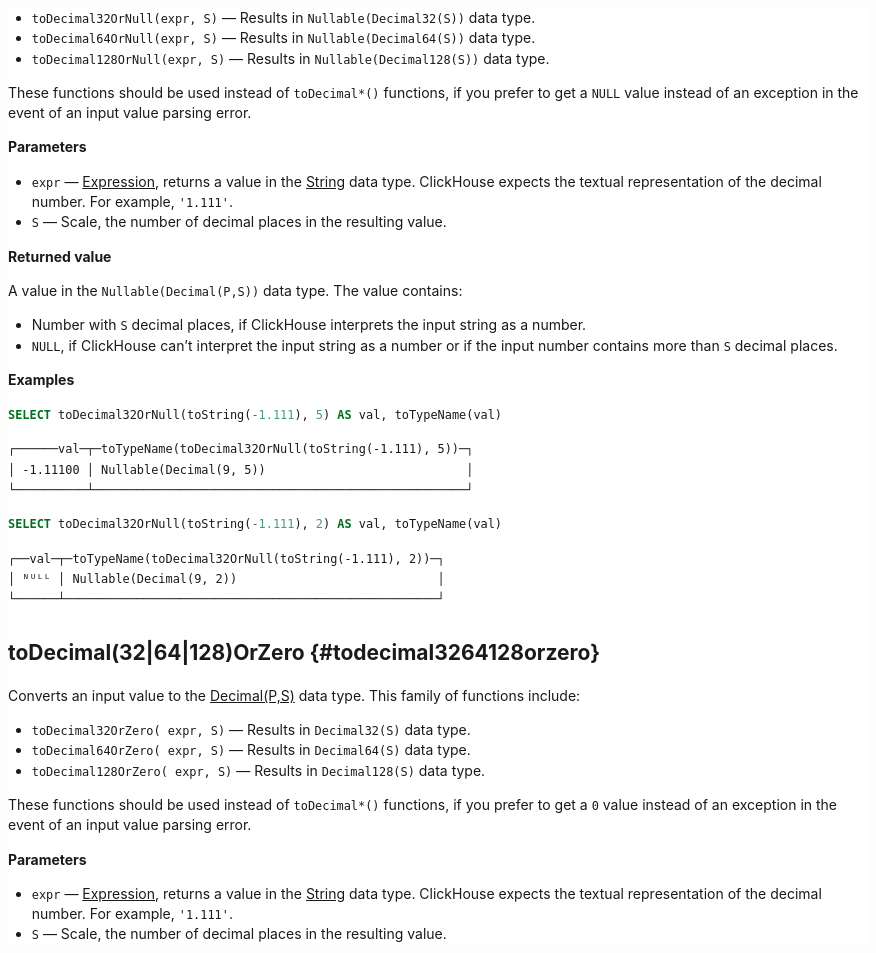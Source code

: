 -   `toDecimal32OrNull(expr, S)` — Results in `Nullable(Decimal32(S))` data type.
-   `toDecimal64OrNull(expr, S)` — Results in `Nullable(Decimal64(S))` data type.
-   `toDecimal128OrNull(expr, S)` — Results in `Nullable(Decimal128(S))` data type.

These functions should be used instead of `toDecimal*()` functions, if you prefer to get a `NULL` value instead of an exception in the event of an input value parsing error.

**Parameters**

-   `expr` — [Expression](../syntax.md#syntax-expressions), returns a value in the [String](../../data_types/string.md) data type. ClickHouse expects the textual representation of the decimal number. For example, `'1.111'`.
-   `S` — Scale, the number of decimal places in the resulting value.

**Returned value**

A value in the `Nullable(Decimal(P,S))` data type. The value contains:

-   Number with `S` decimal places, if ClickHouse interprets the input string as a number.
-   `NULL`, if ClickHouse can’t interpret the input string as a number or if the input number contains more than `S` decimal places.

**Examples**

``` sql
SELECT toDecimal32OrNull(toString(-1.111), 5) AS val, toTypeName(val)
```

``` text
┌──────val─┬─toTypeName(toDecimal32OrNull(toString(-1.111), 5))─┐
│ -1.11100 │ Nullable(Decimal(9, 5))                            │
└──────────┴────────────────────────────────────────────────────┘
```

``` sql
SELECT toDecimal32OrNull(toString(-1.111), 2) AS val, toTypeName(val)
```

``` text
┌──val─┬─toTypeName(toDecimal32OrNull(toString(-1.111), 2))─┐
│ ᴺᵁᴸᴸ │ Nullable(Decimal(9, 2))                            │
└──────┴────────────────────────────────────────────────────┘
```

## toDecimal(32\|64\|128)OrZero {#todecimal3264128orzero}

Converts an input value to the [Decimal(P,S)](../../data_types/decimal.md) data type. This family of functions include:

-   `toDecimal32OrZero( expr, S)` — Results in `Decimal32(S)` data type.
-   `toDecimal64OrZero( expr, S)` — Results in `Decimal64(S)` data type.
-   `toDecimal128OrZero( expr, S)` — Results in `Decimal128(S)` data type.

These functions should be used instead of `toDecimal*()` functions, if you prefer to get a `0` value instead of an exception in the event of an input value parsing error.

**Parameters**

-   `expr` — [Expression](../syntax.md#syntax-expressions), returns a value in the [String](../../data_types/string.md) data type. ClickHouse expects the textual representation of the decimal number. For example, `'1.111'`.
-   `S` — Scale, the number of decimal places in the resulting value.
